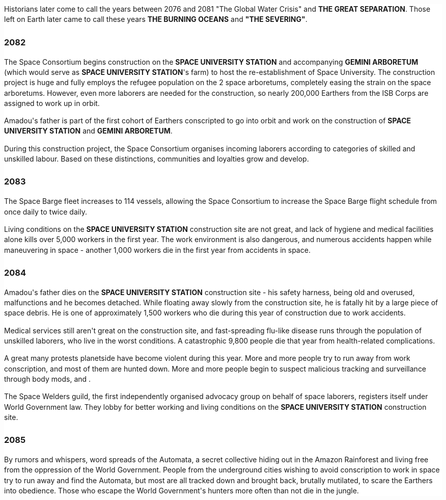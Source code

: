Historians later come to call the years between 2076 and 2081 "The Global Water Crisis" and **THE GREAT SEPARATION**. Those left on Earth later came to call these years **THE BURNING OCEANS** and **"THE SEVERING"**. 

### 2082 

The Space Consortium begins construction on the **SPACE UNIVERSITY STATION** and accompanying **GEMINI ARBORETUM** (which would serve as **SPACE UNIVERSITY STATION**'s farm) to host the re-establishment of Space University. The construction project is huge and fully employs the refugee population on the 2 space arboretums, completely easing the strain on the space arboretums. However, even more laborers are needed for the construction, so nearly 200,000 Earthers from the ISB Corps are assigned to work up in orbit. 

Amadou's father is part of the first cohort of Earthers conscripted to go into orbit and work on the construction of **SPACE UNIVERSITY STATION** and **GEMINI ARBORETUM**. 

During this construction project, the Space Consortium organises incoming laborers according to categories of skilled and unskilled labour. Based on these distinctions, communities and loyalties grow and develop. 

### 2083

The Space Barge fleet increases to 114 vessels, allowing the Space Consortium to increase the Space Barge flight schedule from once daily to twice daily. 

Living conditions on the **SPACE UNIVERSITY STATION** construction site are not great, and lack of hygiene and medical facilities alone kills over 5,000 workers in the first year. The work environment is also dangerous, and numerous accidents happen while maneuvering in space - another 1,000 workers die in the first year from accidents in space. 

### 2084 

Amadou's father dies on the **SPACE UNIVERSITY STATION** construction site - his safety harness, being old and overused, malfunctions and he becomes detached. While floating away slowly from the construction site, he is fatally hit by a large piece of space debris. He is one of approximately 1,500 workers who die during this year of construction due to work accidents. 

Medical services still aren't great on the construction site, and fast-spreading flu-like disease runs through the population of unskilled laborers, who live in the worst conditions. A catastrophic 9,800 people die that year from health-related complications. 

A great many protests planetside have become violent during this year. More and more people try to run away from work conscription, and most of them are hunted down. More and more people begin to suspect malicious tracking and surveillance through body mods, and . 

The Space Welders guild, the first independently organised advocacy group on behalf of space laborers, registers itself under World Government law. They lobby for better working and living conditions on the **SPACE UNIVERSITY STATION** construction site. 

### 2085

By rumors and whispers, word spreads of the Automata, a secret collective hiding out in the Amazon Rainforest and living free from the oppression of the World Government. People from the underground cities wishing to avoid conscription to work in space try to run away and find the Automata, but most are all tracked down and brought back, brutally mutilated, to scare the Earthers into obedience. Those who escape the World Government's hunters more often than not die in the jungle. 
